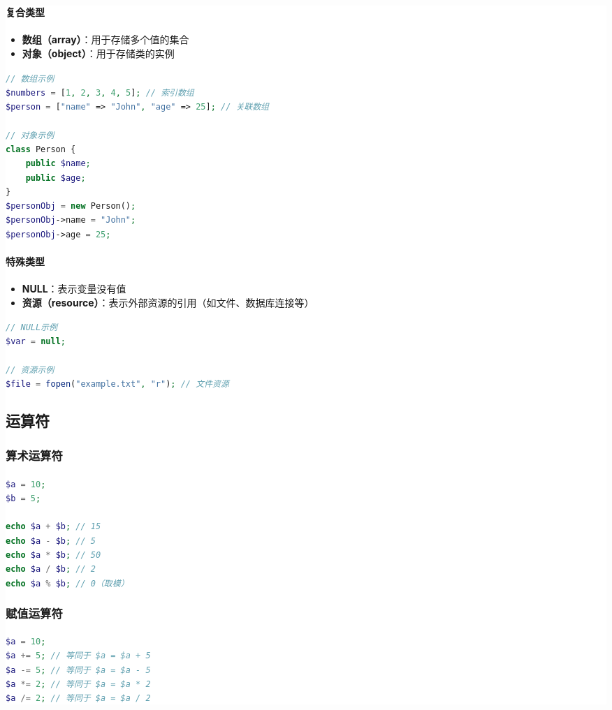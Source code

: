 #### 复合类型
- **数组（array）**：用于存储多个值的集合
- **对象（object）**：用于存储类的实例

```php
// 数组示例
$numbers = [1, 2, 3, 4, 5]; // 索引数组
$person = ["name" => "John", "age" => 25]; // 关联数组

// 对象示例
class Person {
    public $name;
    public $age;
}
$personObj = new Person();
$personObj->name = "John";
$personObj->age = 25;
```

#### 特殊类型
- **NULL**：表示变量没有值
- **资源（resource）**：表示外部资源的引用（如文件、数据库连接等）

```php
// NULL示例
$var = null;

// 资源示例
$file = fopen("example.txt", "r"); // 文件资源
```

## 运算符

### 算术运算符

```php
$a = 10;
$b = 5;

echo $a + $b; // 15
echo $a - $b; // 5
echo $a * $b; // 50
echo $a / $b; // 2
echo $a % $b; // 0（取模）
```

### 赋值运算符

```php
$a = 10;
$a += 5; // 等同于 $a = $a + 5
$a -= 5; // 等同于 $a = $a - 5
$a *= 2; // 等同于 $a = $a * 2
$a /= 2; // 等同于 $a = $a / 2
```
